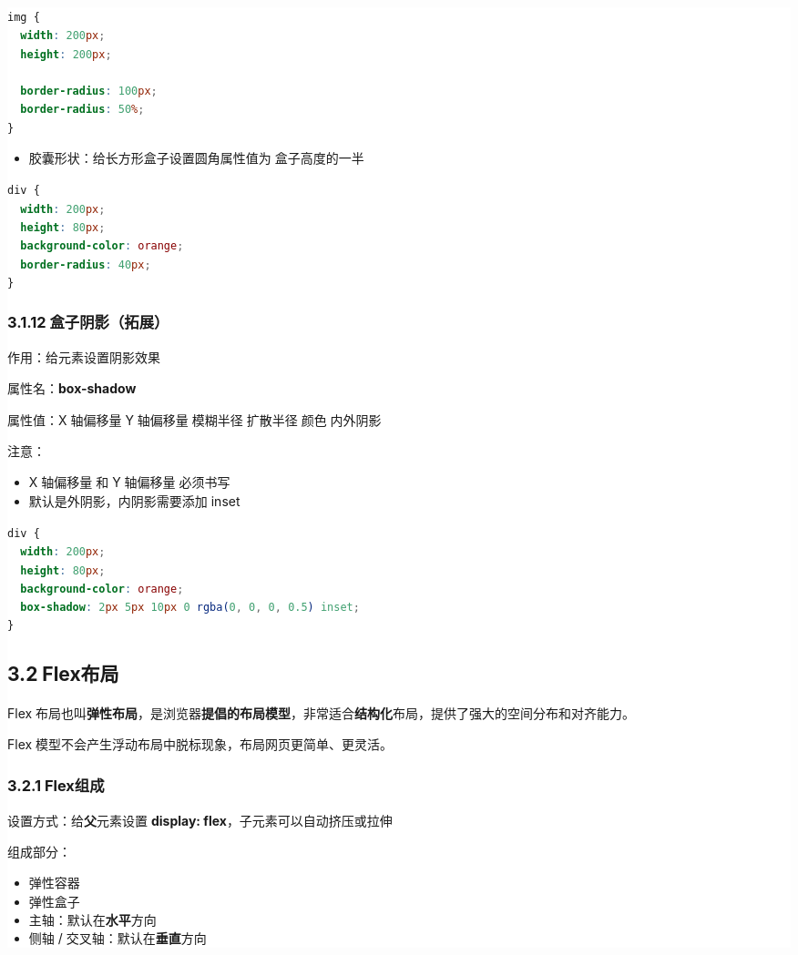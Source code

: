 ```css
img {
  width: 200px;
  height: 200px;
  
  border-radius: 100px;
  border-radius: 50%;
}
```

* 胶囊形状：给长方形盒子设置圆角属性值为 盒子高度的一半 

```css
div {
  width: 200px;
  height: 80px;
  background-color: orange;
  border-radius: 40px;
}
```

### 3.1.12 盒子阴影（拓展）

作用：给元素设置阴影效果

属性名：**box-shadow**

属性值：X 轴偏移量  Y 轴偏移量  模糊半径  扩散半径  颜色  内外阴影

注意： 

* X 轴偏移量 和 Y 轴偏移量 必须书写
* 默认是外阴影，内阴影需要添加 inset

```css
div {
  width: 200px;
  height: 80px;
  background-color: orange;
  box-shadow: 2px 5px 10px 0 rgba(0, 0, 0, 0.5) inset;
}
```



## 3.2 Flex布局

Flex 布局也叫**弹性布局**，是浏览器**提倡的布局模型**，非常适合**结构化**布局，提供了强大的空间分布和对齐能力。

Flex 模型不会产生浮动布局中脱标现象，布局网页更简单、更灵活。

### 3.2.1 Flex组成

设置方式：给**父**元素设置 **display: flex**，子元素可以自动挤压或拉伸

组成部分：

* 弹性容器
* 弹性盒子
* 主轴：默认在**水平**方向
* 侧轴 / 交叉轴：默认在**垂直**方向
